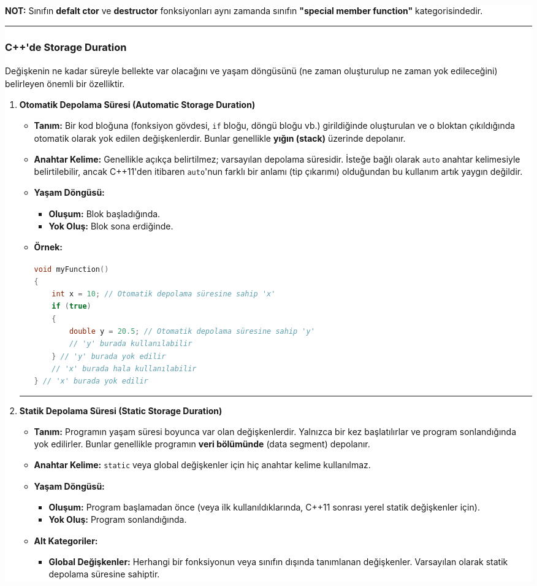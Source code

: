 
**NOT:** Sınıfın **defalt ctor** ve **destructor** fonksiyonları aynı zamanda sınıfın **"special member function"** kategorisindedir.

---

### C++'de Storage Duration

Değişkenin ne kadar süreyle bellekte var olacağını ve yaşam döngüsünü (ne zaman oluşturulup ne zaman yok edileceğini) belirleyen önemli bir özelliktir.

1) **Otomatik Depolama Süresi (Automatic Storage Duration)**
    * **Tanım:** Bir kod bloğuna (fonksiyon gövdesi, ```if``` bloğu, döngü bloğu vb.) girildiğinde oluşturulan ve o bloktan çıkıldığında otomatik olarak yok edilen değişkenlerdir. Bunlar genellikle **yığın (stack)** üzerinde depolanır.
    
    * **Anahtar Kelime:** Genellikle açıkça belirtilmez; varsayılan depolama süresidir. İsteğe bağlı olarak ```auto``` anahtar kelimesiyle belirtilebilir, ancak C++11'den itibaren ```auto```'nun farklı bir anlamı (tip çıkarımı) olduğundan bu kullanım artık yaygın değildir.

    * **Yaşam Döngüsü:**
        - **Oluşum:** Blok başladığında.
        - **Yok Oluş:** Blok sona erdiğinde.

    * **Örnek:**

        ```cpp
        void myFunction() 
        {
            int x = 10; // Otomatik depolama süresine sahip 'x'
            if (true) 
            {
                double y = 20.5; // Otomatik depolama süresine sahip 'y'
                // 'y' burada kullanılabilir
            } // 'y' burada yok edilir
            // 'x' burada hala kullanılabilir
        } // 'x' burada yok edilir
        ```

    ---

2) **Statik Depolama Süresi (Static Storage Duration)**
    * **Tanım:** Programın yaşam süresi boyunca var olan değişkenlerdir. Yalnızca bir kez başlatılırlar ve program sonlandığında yok edilirler. Bunlar genellikle programın **veri bölümünde** (data segment) depolanır.

    * **Anahtar Kelime:** ```static``` veya global değişkenler için hiç anahtar kelime kullanılmaz.

    * **Yaşam Döngüsü:**
        - **Oluşum:** Program başlamadan önce (veya ilk kullanıldıklarında, C++11 sonrası yerel statik değişkenler için).
        - **Yok Oluş:**  Program sonlandığında.
    
    * **Alt Kategoriler:**
        - **Global Değişkenler:** Herhangi bir fonksiyonun veya sınıfın dışında tanımlanan değişkenler. Varsayılan olarak statik depolama süresine sahiptir.
